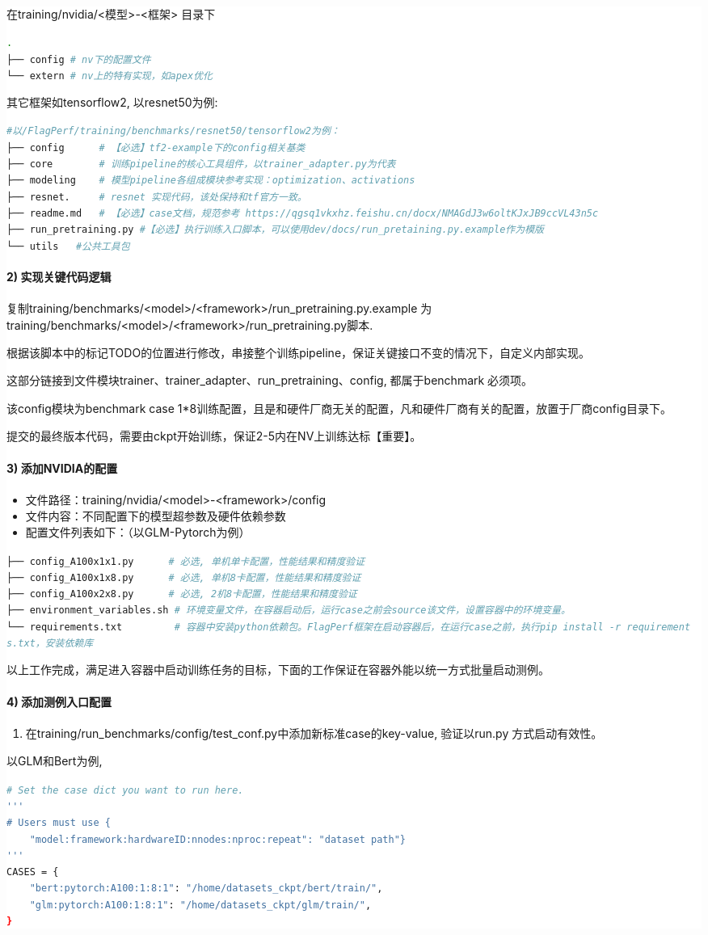 在training/nvidia/&lt;模型&gt;-&lt;框架&gt; 目录下
```Bash
.
├── config # nv下的配置文件
└── extern # nv上的特有实现，如apex优化
```

其它框架如tensorflow2, 以resnet50为例:

```Bash
#以/FlagPerf/training/benchmarks/resnet50/tensorflow2为例：
├── config      # 【必选】tf2-example下的config相关基类
├── core        # 训练pipeline的核心工具组件，以trainer_adapter.py为代表
├── modeling    # 模型pipeline各组成模块参考实现：optimization、activations
├── resnet.     # resnet 实现代码，该处保持和tf官方一致。
├── readme.md   # 【必选】case文档，规范参考 https://qgsq1vkxhz.feishu.cn/docx/NMAGdJ3w6oltKJxJB9ccVL43n5c
├── run_pretraining.py #【必选】执行训练入口脚本，可以使用dev/docs/run_pretaining.py.example作为模版
└── utils   #公共工具包
```


#### 2) 实现关键代码逻辑

复制training/benchmarks/&lt;model&gt;/&lt;framework&gt;/run_pretraining.py.example 为training/benchmarks/&lt;model&gt;/&lt;framework&gt;/run_pretraining.py脚本.

根据该脚本中的标记TODO的位置进行修改，串接整个训练pipeline，保证关键接口不变的情况下，自定义内部实现。

这部分链接到文件模块trainer、trainer_adapter、run_pretraining、config, 都属于benchmark 必须项。

该config模块为benchmark case 1*8训练配置，且是和硬件厂商无关的配置，凡和硬件厂商有关的配置，放置于厂商config目录下。

提交的最终版本代码，需要由ckpt开始训练，保证2-5内在NV上训练达标【重要】。

#### 3) 添加NVIDIA的配置

- 文件路径：training/nvidia/&lt;model&gt;-&lt;framework&gt;/config
- 文件内容：不同配置下的模型超参数及硬件依赖参数
- 配置文件列表如下：（以GLM-Pytorch为例）

```Bash
├── config_A100x1x1.py      # 必选, 单机单卡配置，性能结果和精度验证
├── config_A100x1x8.py      # 必选, 单机8卡配置，性能结果和精度验证
├── config_A100x2x8.py      # 必选, 2机8卡配置，性能结果和精度验证
├── environment_variables.sh # 环境变量文件，在容器启动后，运行case之前会source该文件，设置容器中的环境变量。
└── requirements.txt         # 容器中安装python依赖包。FlagPerf框架在启动容器后，在运行case之前，执行pip install -r requirements.txt，安装依赖库
```

以上工作完成，满足进入容器中启动训练任务的目标，下面的工作保证在容器外能以统一方式批量启动测例。

#### 4) 添加测例入口配置

1. 在training/run_benchmarks/config/test_conf.py中添加新标准case的key-value, 验证以run.py 方式启动有效性。

以GLM和Bert为例,

```Bash
# Set the case dict you want to run here.
'''
# Users must use {
    "model:framework:hardwareID:nnodes:nproc:repeat": "dataset path"}
'''
CASES = {
    "bert:pytorch:A100:1:8:1": "/home/datasets_ckpt/bert/train/",
    "glm:pytorch:A100:1:8:1": "/home/datasets_ckpt/glm/train/",
}
```
